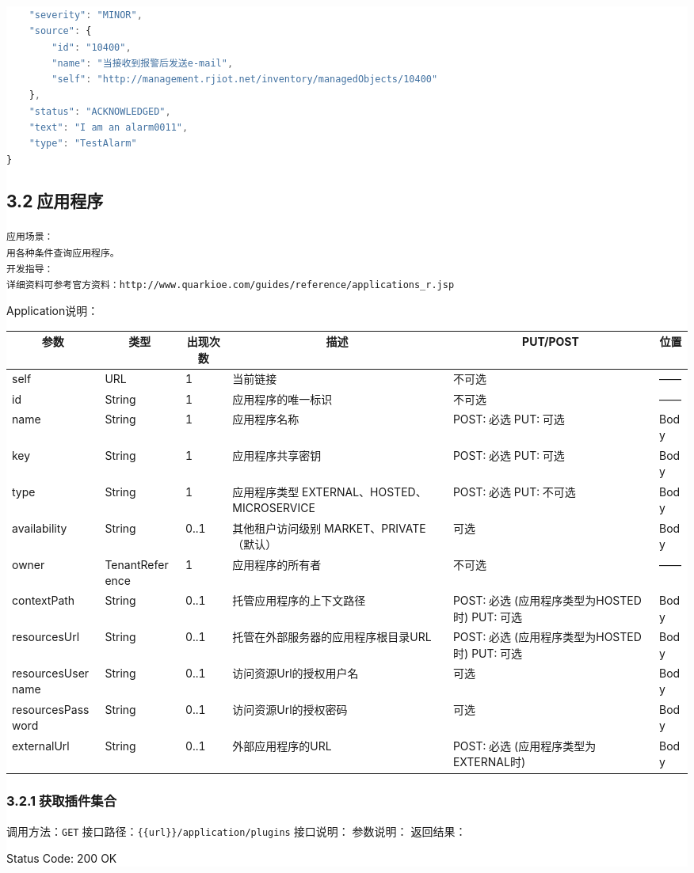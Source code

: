 ```javascript
    "severity": "MINOR",
    "source": {
        "id": "10400",
        "name": "当接收到报警后发送e-mail",
        "self": "http://management.rjiot.net/inventory/managedObjects/10400"
    },
    "status": "ACKNOWLEDGED",
    "text": "I am an alarm0011",
    "type": "TestAlarm"
}
```
## 3.2 应用程序
	应用场景：
	用各种条件查询应用程序。
	开发指导：
	详细资料可参考官方资料：http://www.quarkioe.com/guides/reference/applications_r.jsp
Application说明：

| 参数                | 类型              | 出现次数 | 描述                                  | PUT/POST                           | 位置   |
| ----------------- | --------------- | ---- | ----------------------------------- | ---------------------------------- | ---- |
| self              | URL             | 1    | 当前链接                                | 不可选                                | ——   |
| id                | String          | 1    | 应用程序的唯一标识                           | 不可选                                | ——   |
| name              | String          | 1    | 应用程序名称                              | POST: 必选 PUT: 可选                   | Body |
| key               | String          | 1    | 应用程序共享密钥                            | POST: 必选 PUT: 可选                   | Body |
| type              | String          | 1    | 应用程序类型 EXTERNAL、HOSTED、MICROSERVICE | POST: 必选 PUT: 不可选                  | Body |
| availability      | String          | 0..1 | 其他租户访问级别 MARKET、PRIVATE（默认）         | 可选                                 | Body |
| owner             | TenantReference | 1    | 应用程序的所有者                            | 不可选                                | ——   |
| contextPath       | String          | 0..1 | 托管应用程序的上下文路径                        | POST: 必选 (应用程序类型为HOSTED时)  PUT: 可选 | Body |
| resourcesUrl      | String          | 0..1 | 托管在外部服务器的应用程序根目录URL                 | POST: 必选 (应用程序类型为HOSTED时)  PUT: 可选 | Body |
| resourcesUsername | String          | 0..1 | 访问资源Url的授权用户名                       | 可选                                 | Body |
| resourcesPassword | String          | 0..1 | 访问资源Url的授权密码                        | 可选                                 | Body |
| externalUrl       | String          | 0..1 | 外部应用程序的URL                          | POST: 必选 (应用程序类型为EXTERNAL时)        | Body |

### 3.2.1 获取插件集合
调用方法：`GET`
接口路径：`{{url}}/application/plugins`
接口说明：
参数说明：
返回结果：

Status Code: 200 OK
